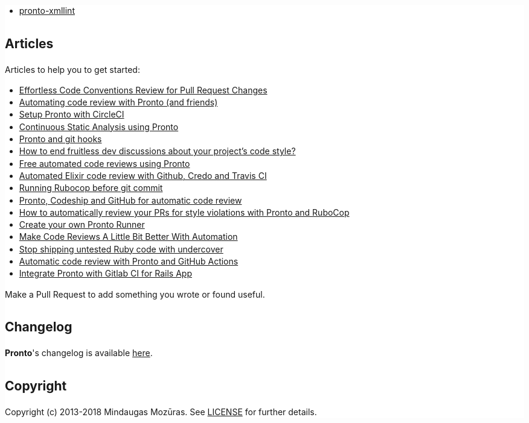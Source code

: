 * [pronto-xmllint](https://github.com/pauliusm/pronto-xmllint)

## Articles

Articles to help you to get started:

* [Effortless Code Conventions Review for Pull Request Changes](https://jtway.co/effortless-code-review-for-pull-request-changes-241206b1cb04)
* [Automating code review with Pronto (and friends)](http://everydayrails.com/2015/02/17/pronto-ruby-code-review.html)
* [Setup Pronto with CircleCI](https://medium.com/@MaximAbramchuk/circleci-github-pr-commenting-ruby-scss-coffeescript-javascript-git-and-etc-fbcbe2a378a5#.gk5f14p3j)
* [Continuous Static Analysis using Pronto](http://codingfearlessly.com/2014/11/06/continuous-static-analysis/)
* [Pronto and git hooks](http://elliotthilaire.net/gem-pronto-and-git-hooks/)
* [How to end fruitless dev discussions about your project’s code style?](https://medium.com/appaloosa-store-engineering/how-to-end-fruitless-dev-discussions-about-your-project-s-code-style-245070bff6d4)
* [Free automated code reviews using Pronto](https://hovancik.net/blog/2016/04/11/free-automated-code-reviews-using-pronto/)
* [Automated Elixir code review with Github, Credo and Travis CI](https://medium.com/fazibear/automated-elixir-code-review-with-github-credo-and-travis-ci-986cd56b8f02)
* [Running Rubocop before git commit](https://web.archive.org/web/20181225040512/https://christoph.luppri.ch/articles/code-quality/running-rubocop-before-git-commit/)
* [Pronto, Codeship and GitHub for automatic code review](http://abinoam.tl1n.com/pronto-codeship-and-github-for-automatic-code-review/)
* [How to automatically review your PRs for style violations with Pronto and RuboCop](https://christoph.luppri.ch/how-to-automatically-review-your-prs-for-style-violations-with-pronto-and-rubocop)
* [Create your own Pronto Runner](https://kevinjalbert.com/create-your-own-pronto-runner/)
* [Make Code Reviews A Little Bit Better With Automation](https://medium.com/jimmy-farrell/make-codes-reviews-a-little-bit-better-with-automation-35640df08a62)
* [Stop shipping untested Ruby code with undercover](https://medium.com/futuredev/stop-shipping-untested-ruby-code-with-undercover-1edc963be4a6)
* [Automatic code review with Pronto and GitHub Actions](https://everydayrails.com/2021/05/29/pronto-github-actions-code-quality.html)
* [Integrate Pronto with Gitlab CI for Rails App](https://prabinpoudel.com.np/articles/integrate-pronto-with-gitlab-ci-for-rails-app/)

Make a Pull Request to add something you wrote or found useful.

## Changelog

**Pronto**'s changelog is available [here](CHANGELOG.md).

## Copyright

Copyright (c) 2013-2018 Mindaugas Mozūras. See [LICENSE](LICENSE) for further details.
